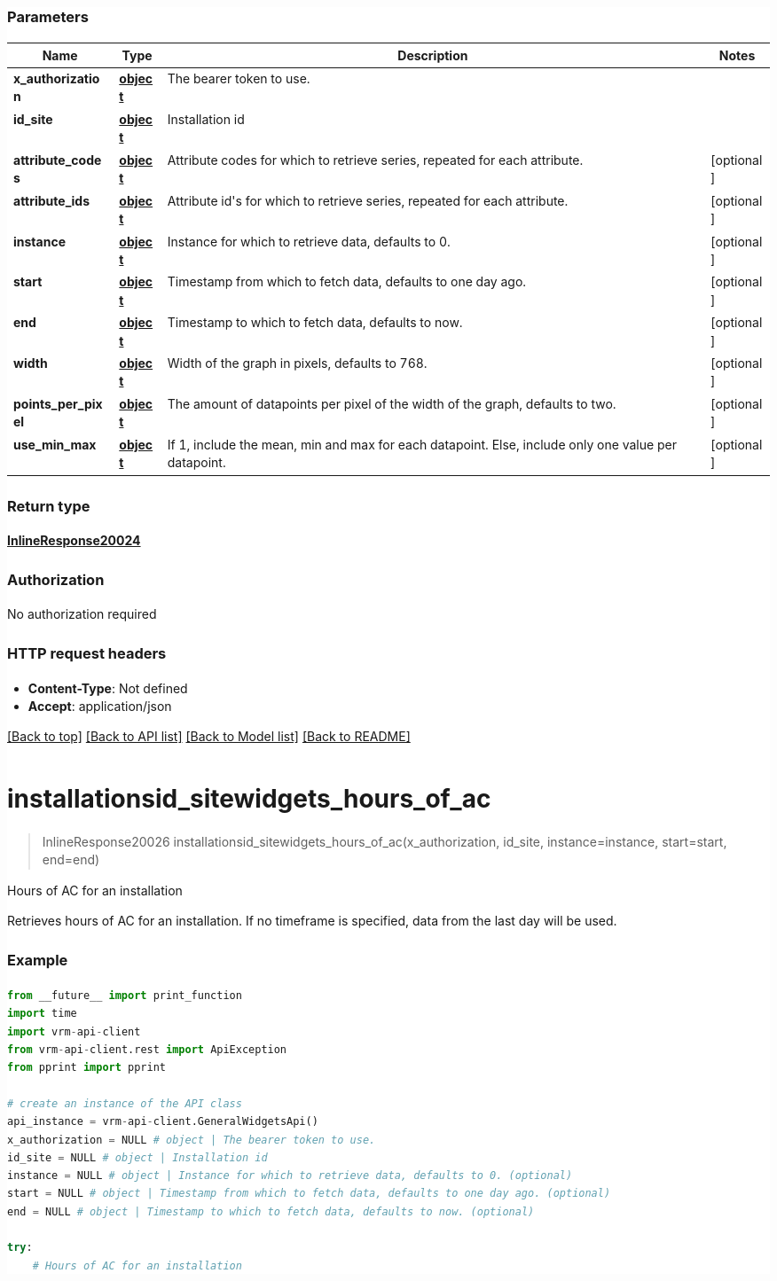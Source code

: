 ### Parameters

Name | Type | Description  | Notes
------------- | ------------- | ------------- | -------------
 **x_authorization** | [**object**](.md)| The bearer token to use. | 
 **id_site** | [**object**](.md)| Installation id | 
 **attribute_codes** | [**object**](.md)| Attribute codes for which to retrieve series, repeated for each attribute. | [optional] 
 **attribute_ids** | [**object**](.md)| Attribute id&#x27;s for which to retrieve series, repeated for each attribute. | [optional] 
 **instance** | [**object**](.md)| Instance for which to retrieve data, defaults to 0. | [optional] 
 **start** | [**object**](.md)| Timestamp from which to fetch data, defaults to one day ago. | [optional] 
 **end** | [**object**](.md)| Timestamp to which to fetch data, defaults to now. | [optional] 
 **width** | [**object**](.md)| Width of the graph in pixels, defaults to 768. | [optional] 
 **points_per_pixel** | [**object**](.md)| The amount of datapoints per pixel of the width of the graph, defaults to two. | [optional] 
 **use_min_max** | [**object**](.md)| If 1, include the mean, min and max for each datapoint. Else, include only one value per datapoint. | [optional] 

### Return type

[**InlineResponse20024**](InlineResponse20024.md)

### Authorization

No authorization required

### HTTP request headers

 - **Content-Type**: Not defined
 - **Accept**: application/json

[[Back to top]](#) [[Back to API list]](../README.md#documentation-for-api-endpoints) [[Back to Model list]](../README.md#documentation-for-models) [[Back to README]](../README.md)

# **installationsid_sitewidgets_hours_of_ac**
> InlineResponse20026 installationsid_sitewidgets_hours_of_ac(x_authorization, id_site, instance=instance, start=start, end=end)

Hours of AC for an installation

Retrieves hours of AC for an installation. If no timeframe is specified, data from the last day will be used.

### Example
```python
from __future__ import print_function
import time
import vrm-api-client
from vrm-api-client.rest import ApiException
from pprint import pprint

# create an instance of the API class
api_instance = vrm-api-client.GeneralWidgetsApi()
x_authorization = NULL # object | The bearer token to use.
id_site = NULL # object | Installation id
instance = NULL # object | Instance for which to retrieve data, defaults to 0. (optional)
start = NULL # object | Timestamp from which to fetch data, defaults to one day ago. (optional)
end = NULL # object | Timestamp to which to fetch data, defaults to now. (optional)

try:
    # Hours of AC for an installation
```
